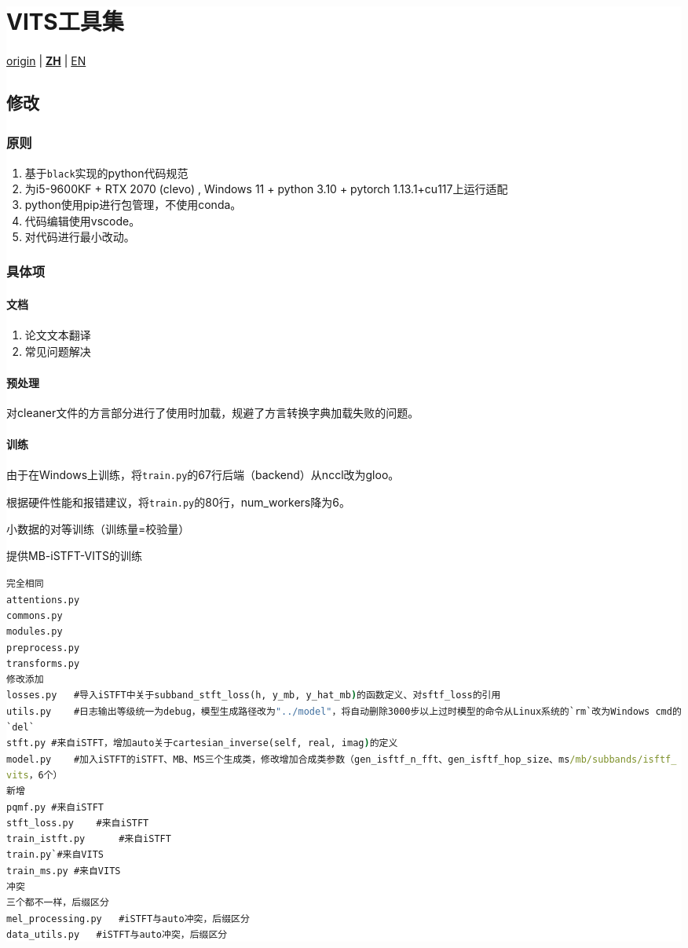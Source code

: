 # VITS工具集

[origin](README.md) | **[ZH](README_zh.md)** | [EN](README_en.md)

## 修改

### 原则

1. 基于`black`实现的python代码规范
2. 为i5-9600KF + RTX 2070 (clevo) , Windows 11 + python 3.10 + pytorch 1.13.1+cu117上运行适配
3. python使用pip进行包管理，不使用conda。
4. 代码编辑使用vscode。
5. 对代码进行最小改动。

### 具体项

#### 文档

1. 论文文本翻译
2. 常见问题解决

#### 预处理

对cleaner文件的方言部分进行了使用时加载，规避了方言转换字典加载失败的问题。

#### 训练

由于在Windows上训练，将`train.py`的67行后端（backend）从nccl改为gloo。

根据硬件性能和报错建议，将`train.py`的80行，num_workers降为6。

小数据的对等训练（训练量=校验量）

提供MB-iSTFT-VITS的训练

```cmd
完全相同
attentions.py
commons.py
modules.py
preprocess.py
transforms.py
修改添加
losses.py	#导入iSTFT中关于subband_stft_loss(h, y_mb, y_hat_mb)的函数定义、对sftf_loss的引用
utils.py	#日志输出等级统一为debug，模型生成路径改为"../model"，将自动删除3000步以上过时模型的命令从Linux系统的`rm`改为Windows cmd的`del`
stft.py	#来自iSTFT，增加auto关于cartesian_inverse(self, real, imag)的定义
model.py	#加入iSTFT的iSTFT、MB、MS三个生成类，修改增加合成类参数（gen_isftf_n_fft、gen_isftf_hop_size、ms/mb/subbands/isftf_vits，6个）
新增
pqmf.py	#来自iSTFT
stft_loss.py	#来自iSTFT
train_istft.py		#来自iSTFT
train.py`#来自VITS
train_ms.py	#来自VITS
冲突
三个都不一样，后缀区分
mel_processing.py	#iSTFT与auto冲突，后缀区分
data_utils.py	#iSTFT与auto冲突，后缀区分
```
